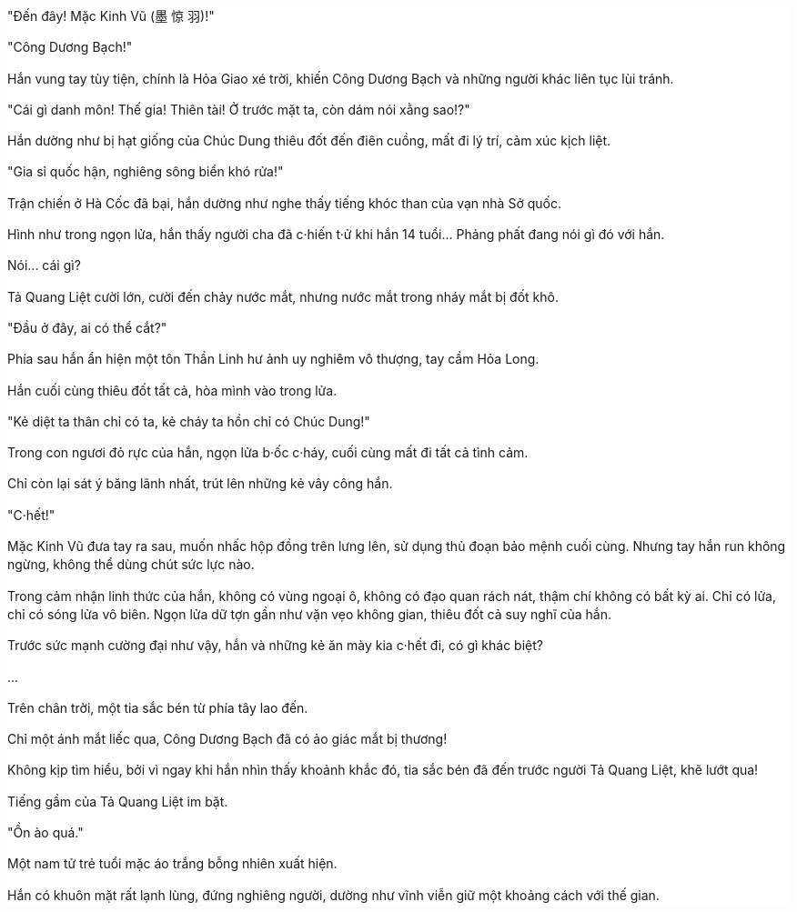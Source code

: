 "Đến đây! Mặc Kinh Vũ (墨 惊 羽)!"

"Công Dương Bạch!"

Hắn vung tay tùy tiện, chính là Hỏa Giao xé trời, khiến Công Dương Bạch và những người khác liên tục lùi tránh.

"Cái gì danh môn! Thế gia! Thiên tài! Ở trước mặt ta, còn dám nói xằng sao!?"

Hắn dường như bị hạt giống của Chúc Dung thiêu đốt đến điên cuồng, mất đi lý trí, cảm xúc kịch liệt.

"Gia sỉ quốc hận, nghiêng sông biển khó rửa!"

Trận chiến ở Hà Cốc đã bại, hắn dường như nghe thấy tiếng khóc than của vạn nhà Sở quốc.

Hình như trong ngọn lửa, hắn thấy người cha đã c·hiến t·ử khi hắn 14 tuổi... Phảng phất đang nói gì đó với hắn.

Nói... cái gì?

Tả Quang Liệt cười lớn, cười đến chảy nước mắt, nhưng nước mắt trong nháy mắt bị đốt khô.

"Đầu ở đây, ai có thể cắt?"

Phía sau hắn ẩn hiện một tôn Thần Linh hư ảnh uy nghiêm vô thượng, tay cầm Hỏa Long.

Hắn cuối cùng thiêu đốt tất cả, hòa mình vào trong lửa.

"Kẻ diệt ta thân chỉ có ta, kẻ cháy ta hồn chỉ có Chúc Dung!"

Trong con ngươi đỏ rực của hắn, ngọn lửa b·ốc c·háy, cuối cùng mất đi tất cả tình cảm.

Chỉ còn lại sát ý băng lãnh nhất, trút lên những kẻ vây công hắn.

"C·hết!"

Mặc Kinh Vũ đưa tay ra sau, muốn nhấc hộp đồng trên lưng lên, sử dụng thủ đoạn bảo mệnh cuối cùng. Nhưng tay hắn run không ngừng, không thể dùng chút sức lực nào.

Trong cảm nhận linh thức của hắn, không có vùng ngoại ô, không có đạo quan rách nát, thậm chí không có bất kỳ ai. Chỉ có lửa, chỉ có sóng lửa vô biên. Ngọn lửa dữ tợn gần như vặn vẹo không gian, thiêu đốt cả suy nghĩ của hắn.

Trước sức mạnh cường đại như vậy, hắn và những kẻ ăn mày kia c·hết đi, có gì khác biệt?

...

Trên chân trời, một tia sắc bén từ phía tây lao đến.

Chỉ một ánh mắt liếc qua, Công Dương Bạch đã có ảo giác mắt bị thương!

Không kịp tìm hiểu, bởi vì ngay khi hắn nhìn thấy khoảnh khắc đó, tia sắc bén đã đến trước người Tả Quang Liệt, khẽ lướt qua!

Tiếng gầm của Tả Quang Liệt im bặt.

"Ồn ào quá."

Một nam tử trẻ tuổi mặc áo trắng bỗng nhiên xuất hiện.

Hắn có khuôn mặt rất lạnh lùng, đứng nghiêng người, dường như vĩnh viễn giữ một khoảng cách với thế gian.
